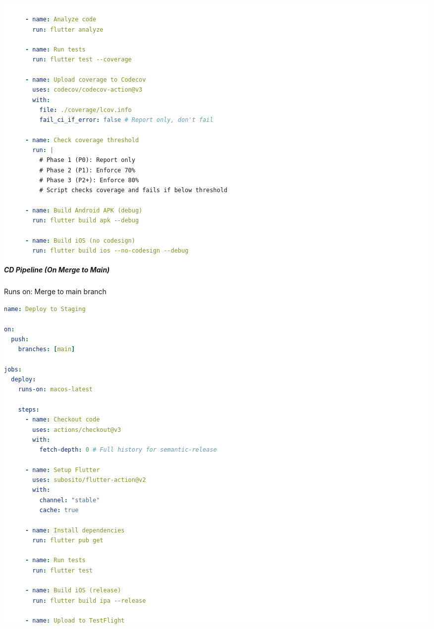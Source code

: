 ```yaml

      - name: Analyze code
        run: flutter analyze

      - name: Run tests
        run: flutter test --coverage

      - name: Upload coverage to Codecov
        uses: codecov/codecov-action@v3
        with:
          file: ./coverage/lcov.info
          fail_ci_if_error: false # Report only, don't fail

      - name: Check coverage threshold
        run: |
          # Phase 1 (P0): Report only
          # Phase 2 (P1): Enforce 70%
          # Phase 3 (P2+): Enforce 80%
          # Script checks coverage and fails if below threshold

      - name: Build Android APK (debug)
        run: flutter build apk --debug

      - name: Build iOS (no codesign)
        run: flutter build ios --no-codesign --debug
```

##### CD Pipeline (On Merge to Main)

Runs on: Merge to main branch

```yaml
name: Deploy to Staging

on:
  push:
    branches: [main]

jobs:
  deploy:
    runs-on: macos-latest

    steps:
      - name: Checkout code
        uses: actions/checkout@v3
        with:
          fetch-depth: 0 # Full history for semantic-release

      - name: Setup Flutter
        uses: subosito/flutter-action@v2
        with:
          channel: "stable"
          cache: true

      - name: Install dependencies
        run: flutter pub get

      - name: Run tests
        run: flutter test

      - name: Build iOS (release)
        run: flutter build ipa --release

      - name: Upload to TestFlight
```